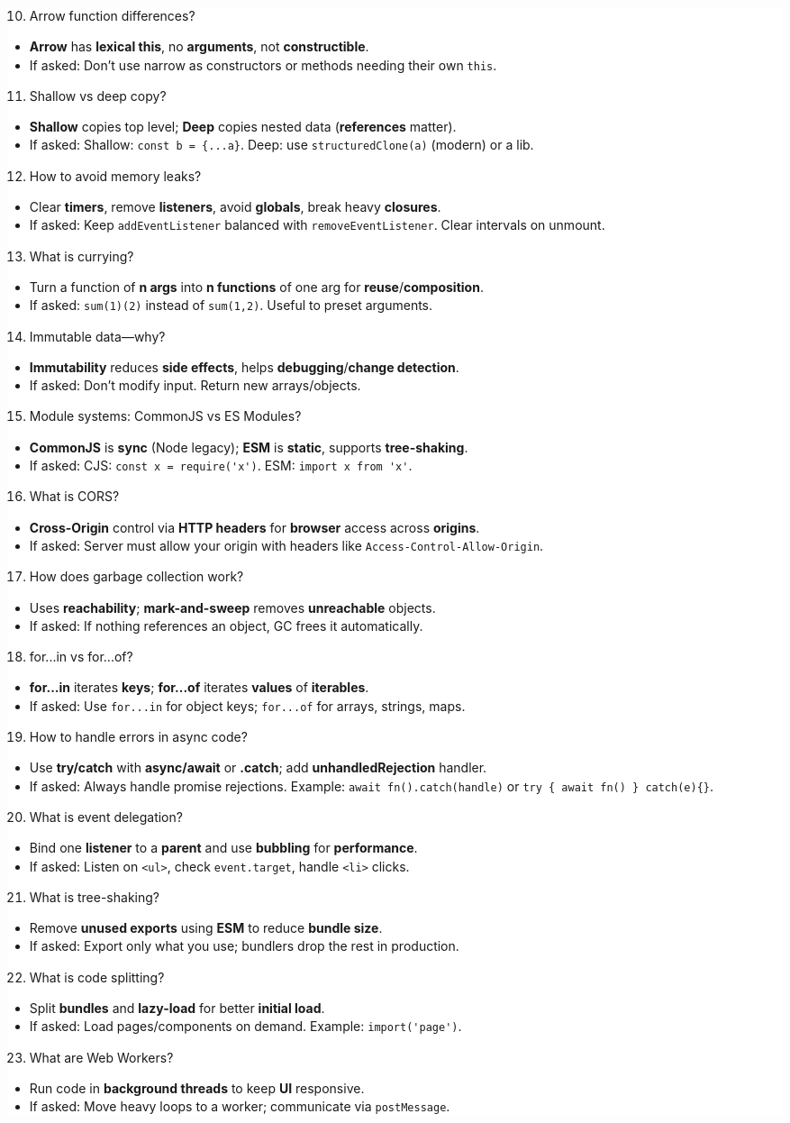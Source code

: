 10) Arrow function differences?
- **Arrow** has **lexical this**, no **arguments**, not **constructible**.
- If asked: Don’t use narrow as constructors or methods needing their own `this`.

11) Shallow vs deep copy?
- **Shallow** copies top level; **Deep** copies nested data (**references** matter).
- If asked: Shallow: `const b = {...a}`. Deep: use `structuredClone(a)` (modern) or a lib.

12) How to avoid memory leaks?
- Clear **timers**, remove **listeners**, avoid **globals**, break heavy **closures**.
- If asked: Keep `addEventListener` balanced with `removeEventListener`. Clear intervals on unmount.

13) What is currying?
- Turn a function of **n args** into **n functions** of one arg for **reuse**/**composition**.
- If asked: `sum(1)(2)` instead of `sum(1,2)`. Useful to preset arguments.

14) Immutable data—why?
- **Immutability** reduces **side effects**, helps **debugging**/**change detection**.
- If asked: Don’t modify input. Return new arrays/objects.

15) Module systems: CommonJS vs ES Modules?
- **CommonJS** is **sync** (Node legacy); **ESM** is **static**, supports **tree-shaking**.
- If asked: CJS: `const x = require('x')`. ESM: `import x from 'x'`.

16) What is CORS?
- **Cross-Origin** control via **HTTP headers** for **browser** access across **origins**.
- If asked: Server must allow your origin with headers like `Access-Control-Allow-Origin`.

17) How does garbage collection work?
- Uses **reachability**; **mark-and-sweep** removes **unreachable** objects.
- If asked: If nothing references an object, GC frees it automatically.

18) for...in vs for...of?
- **for...in** iterates **keys**; **for...of** iterates **values** of **iterables**.
- If asked: Use `for...in` for object keys; `for...of` for arrays, strings, maps.

19) How to handle errors in async code?
- Use **try/catch** with **async/await** or **.catch**; add **unhandledRejection** handler.
- If asked: Always handle promise rejections. Example: `await fn().catch(handle)` or `try { await fn() } catch(e){}`.

20) What is event delegation?
- Bind one **listener** to a **parent** and use **bubbling** for **performance**.
- If asked: Listen on `<ul>`, check `event.target`, handle `<li>` clicks.

21) What is tree-shaking?
- Remove **unused exports** using **ESM** to reduce **bundle size**.
- If asked: Export only what you use; bundlers drop the rest in production.

22) What is code splitting?
- Split **bundles** and **lazy-load** for better **initial load**.
- If asked: Load pages/components on demand. Example: `import('page')`.

23) What are Web Workers?
- Run code in **background threads** to keep **UI** responsive.
- If asked: Move heavy loops to a worker; communicate via `postMessage`.

